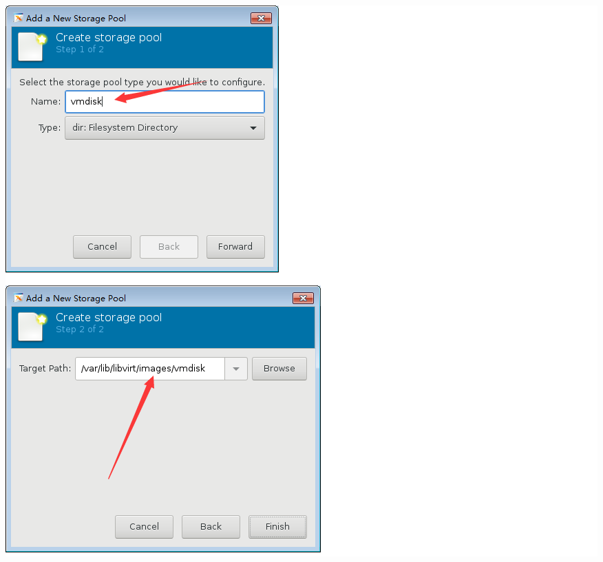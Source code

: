 

![img](assets/企业虚拟化KVM/1683018569821-e312c137-bc5a-414e-99c9-43bab0156908.png)



![img](assets/企业虚拟化KVM/1683018570046-4dbf2f5d-1ceb-4595-9afe-5fa3a49e8f2e.png)


